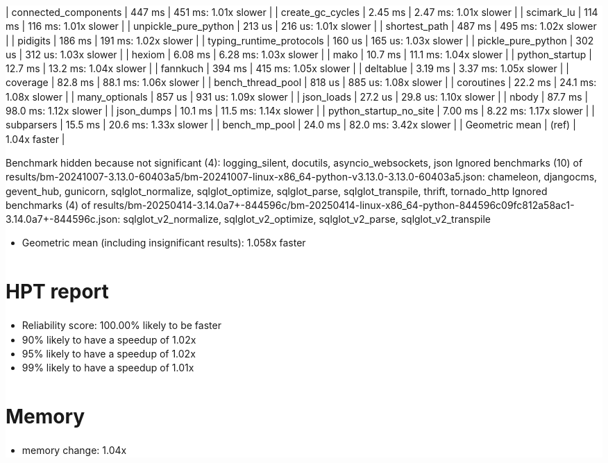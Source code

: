 | connected_components       | 447 ms                                                 | 451 ms: 1.01x slower                                                   |
| create_gc_cycles           | 2.45 ms                                                | 2.47 ms: 1.01x slower                                                  |
| scimark_lu                 | 114 ms                                                 | 116 ms: 1.01x slower                                                   |
| unpickle_pure_python       | 213 us                                                 | 216 us: 1.01x slower                                                   |
| shortest_path              | 487 ms                                                 | 495 ms: 1.02x slower                                                   |
| pidigits                   | 186 ms                                                 | 191 ms: 1.02x slower                                                   |
| typing_runtime_protocols   | 160 us                                                 | 165 us: 1.03x slower                                                   |
| pickle_pure_python         | 302 us                                                 | 312 us: 1.03x slower                                                   |
| hexiom                     | 6.08 ms                                                | 6.28 ms: 1.03x slower                                                  |
| mako                       | 10.7 ms                                                | 11.1 ms: 1.04x slower                                                  |
| python_startup             | 12.7 ms                                                | 13.2 ms: 1.04x slower                                                  |
| fannkuch                   | 394 ms                                                 | 415 ms: 1.05x slower                                                   |
| deltablue                  | 3.19 ms                                                | 3.37 ms: 1.05x slower                                                  |
| coverage                   | 82.8 ms                                                | 88.1 ms: 1.06x slower                                                  |
| bench_thread_pool          | 818 us                                                 | 885 us: 1.08x slower                                                   |
| coroutines                 | 22.2 ms                                                | 24.1 ms: 1.08x slower                                                  |
| many_optionals             | 857 us                                                 | 931 us: 1.09x slower                                                   |
| json_loads                 | 27.2 us                                                | 29.8 us: 1.10x slower                                                  |
| nbody                      | 87.7 ms                                                | 98.0 ms: 1.12x slower                                                  |
| json_dumps                 | 10.1 ms                                                | 11.5 ms: 1.14x slower                                                  |
| python_startup_no_site     | 7.00 ms                                                | 8.22 ms: 1.17x slower                                                  |
| subparsers                 | 15.5 ms                                                | 20.6 ms: 1.33x slower                                                  |
| bench_mp_pool              | 24.0 ms                                                | 82.0 ms: 3.42x slower                                                  |
| Geometric mean             | (ref)                                                  | 1.04x faster                                                           |

Benchmark hidden because not significant (4): logging_silent, docutils, asyncio_websockets, json
Ignored benchmarks (10) of results/bm-20241007-3.13.0-60403a5/bm-20241007-linux-x86_64-python-v3.13.0-3.13.0-60403a5.json: chameleon, djangocms, gevent_hub, gunicorn, sqlglot_normalize, sqlglot_optimize, sqlglot_parse, sqlglot_transpile, thrift, tornado_http
Ignored benchmarks (4) of results/bm-20250414-3.14.0a7+-844596c/bm-20250414-linux-x86_64-python-844596c09fc812a58ac1-3.14.0a7+-844596c.json: sqlglot_v2_normalize, sqlglot_v2_optimize, sqlglot_v2_parse, sqlglot_v2_transpile

- Geometric mean (including insignificant results): 1.058x faster

# HPT report

- Reliability score: 100.00% likely to be faster
- 90% likely to have a speedup of 1.02x
- 95% likely to have a speedup of 1.02x
- 99% likely to have a speedup of 1.01x

# Memory
- memory change: 1.04x